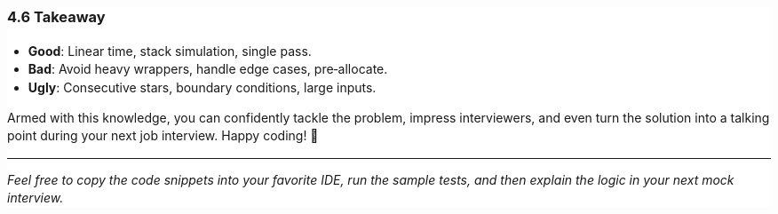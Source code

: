 ### 4.6 Takeaway

- **Good**: Linear time, stack simulation, single pass.  
- **Bad**: Avoid heavy wrappers, handle edge cases, pre‑allocate.  
- **Ugly**: Consecutive stars, boundary conditions, large inputs.

Armed with this knowledge, you can confidently tackle the problem, impress interviewers, and even turn the solution into a talking point during your next job interview. Happy coding! 🚀

--- 

*Feel free to copy the code snippets into your favorite IDE, run the sample tests, and then explain the logic in your next mock interview.*